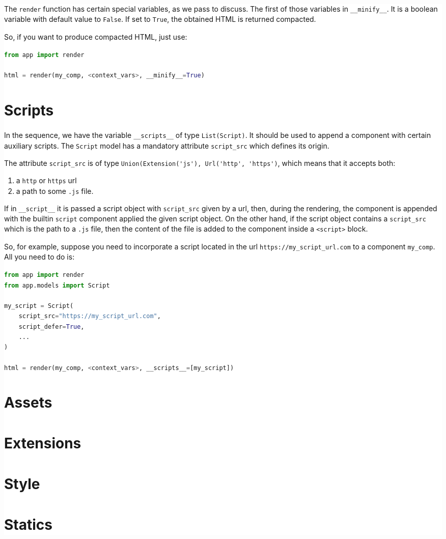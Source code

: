 The `render` function has certain special variables, as we pass to discuss. The first of those variables in `__minify__`. It is a boolean variable with default value to `False`. If set to `True`, the obtained HTML is returned compacted.

So, if you want to produce compacted HTML, just use:

```python
from app import render

html = render(my_comp, <context_vars>, __minify__=True)
```

# Scripts

In the sequence, we have the variable `__scripts__` of type `List(Script)`. It should be used to append a component with certain auxiliary scripts. The `Script` model has a mandatory attribute `script_src` which defines its origin.

The attribute `script_src` is of type `Union(Extension('js'), Url('http', 'https')`, which means that it accepts both:
1. a `http` or `https` url
2. a path to some `.js` file.

If in `__script__` it is passed a script object with `script_src` given by a url, then, during the rendering, the component is appended with the builtin `script` component applied the given script object. On the other hand, if the script object contains a `script_src` which is the path to a `.js` file, then the content of the file is added to the component inside a `<script>` block.

So, for example, suppose you need to incorporate a script located in the url `https://my_script_url.com` to a component `my_comp`. All you need to do is:

```python
from app import render
from app.models import Script

my_script = Script(
    script_src="https://my_script_url.com",
    script_defer=True,
    ...
)

html = render(my_comp, <context_vars>, __scripts__=[my_script])
```

# Assets

# Extensions

# Style

# Statics
